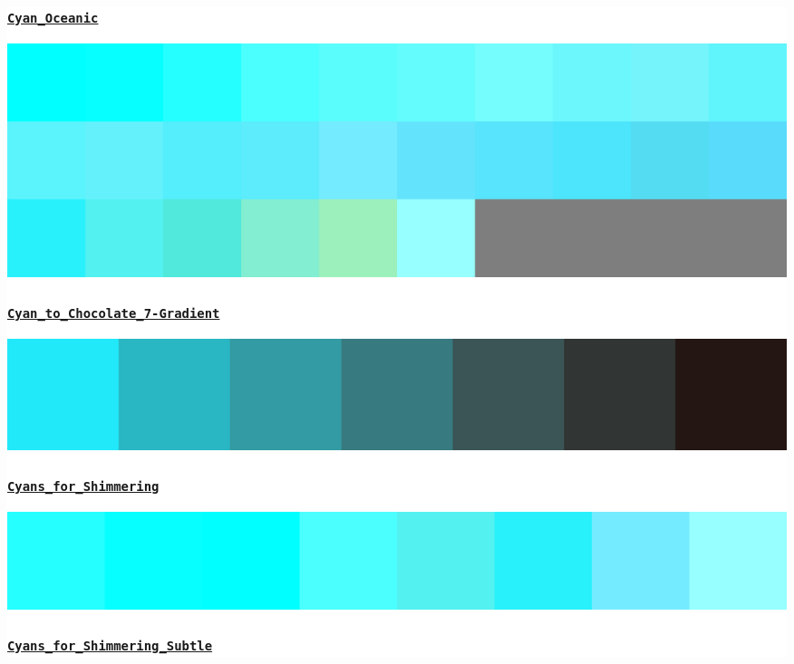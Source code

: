 ### [`Cyan_Oceanic`](Cyan_Oceanic.hexplt)

[ ![Cyan_Oceanic.png](Cyan_Oceanic.png) ](Cyan_Oceanic.png)

### [`Cyan_to_Chocolate_7-Gradient`](Cyan_to_Chocolate_7-Gradient.hexplt)

[ ![Cyan_to_Chocolate_7-Gradient.png](Cyan_to_Chocolate_7-Gradient.png) ](Cyan_to_Chocolate_7-Gradient.png)

### [`Cyans_for_Shimmering`](Cyans_for_Shimmering.hexplt)

[ ![Cyans_for_Shimmering.png](Cyans_for_Shimmering.png) ](Cyans_for_Shimmering.png)

### [`Cyans_for_Shimmering_Subtle`](Cyans_for_Shimmering_Subtle.hexplt)
